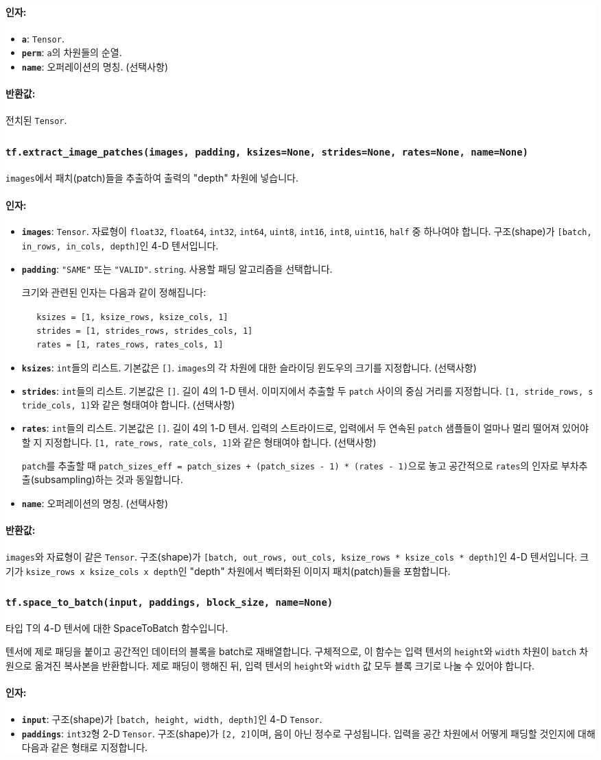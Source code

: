 #### 인자:

* **`a`**: `Tensor`.
* **`perm`**: `a`의 차원들의 순열.
* **`name`**: 오퍼레이션의 명칭. \(선택사항\)

#### 반환값:

전치된 `Tensor`.

### `tf.extract_image_patches(images, padding, ksizes=None, strides=None, rates=None, name=None)` <a id="extract_image_patches"></a>

`images`에서 패치\(patch\)들을 추출하여 출력의 "depth" 차원에 넣습니다.

#### 인자:

* **`images`**: `Tensor`. 자료형이 `float32`, `float64`, `int32`, `int64`, `uint8`, `int16`, `int8`, `uint16`, `half` 중 하나여야 합니다. 구조\(shape\)가 `[batch, in_rows, in_cols, depth]`인 4-D 텐서입니다.
* **`padding`**: `"SAME"` 또는 `"VALID"`. `string`. 사용할 패딩 알고리즘을 선택합니다.

  크기와 관련된 인자는 다음과 같이 정해집니다:

  ```text
     ksizes = [1, ksize_rows, ksize_cols, 1]
     strides = [1, strides_rows, strides_cols, 1]
     rates = [1, rates_rows, rates_cols, 1]
  ```

* **`ksizes`**: `int`들의 리스트. 기본값은 `[]`. `images`의 각 차원에 대한 슬라이딩 윈도우의 크기를 지정합니다. \(선택사항\)
* **`strides`**: `int`들의 리스트. 기본값은 `[]`. 길이 4의 1-D 텐서. 이미지에서 추출할 두 `patch` 사이의 중심 거리를 지정합니다. `[1, stride_rows, stride_cols, 1]`와 같은 형태여야 합니다. \(선택사항\)
* **`rates`**: `int`들의 리스트. 기본값은 `[]`. 길이 4의 1-D 텐서. 입력의 스트라이드로, 입력에서 두 연속된 `patch` 샘플들이 얼마나 멀리 떨어져 있어야 할 지 지정합니다. `[1, rate_rows, rate_cols, 1]`와 같은 형태여야 합니다. \(선택사항\)

  `patch`를 추출할 때 `patch_sizes_eff = patch_sizes + (patch_sizes - 1) * (rates - 1)`으로 놓고 공간적으로 `rates`의 인자로 부차추출\(subsampling\)하는 것과 동일합니다.

* **`name`**: 오퍼레이션의 명칭. \(선택사항\)

#### 반환값:

`images`와 자료형이 같은 `Tensor`. 구조\(shape\)가 `[batch, out_rows, out_cols, ksize_rows * ksize_cols * depth]`인 4-D 텐서입니다. 크기가 `ksize_rows x ksize_cols x depth`인 "depth" 차원에서 벡터화된 이미지 패치\(patch\)들을 포함합니다.

### `tf.space_to_batch(input, paddings, block_size, name=None)` <a id="space_to_batch"></a>

타입 T의 4-D 텐서에 대한 SpaceToBatch 함수입니다.

텐서에 제로 패딩을 붙이고 공간적인 데이터의 블록을 batch로 재배열합니다. 구체적으로, 이 함수는 입력 텐서의 `height`와 `width` 차원이 `batch` 차원으로 옮겨진 복사본을 반환합니다. 제로 패딩이 행해진 뒤, 입력 텐서의 `height`와 `width` 값 모두 블록 크기로 나눌 수 있어야 합니다.

#### 인자:

* **`input`**: 구조\(shape\)가 `[batch, height, width, depth]`인 4-D `Tensor`.
* **`paddings`**: `int32`형 2-D `Tensor`. 구조\(shape\)가 `[2, 2]`이며, 음이 아닌 정수로 구성됩니다. 입력을 공간 차원에서 어떻게 패딩할 것인지에 대해 다음과 같은 형태로 지정합니다.
